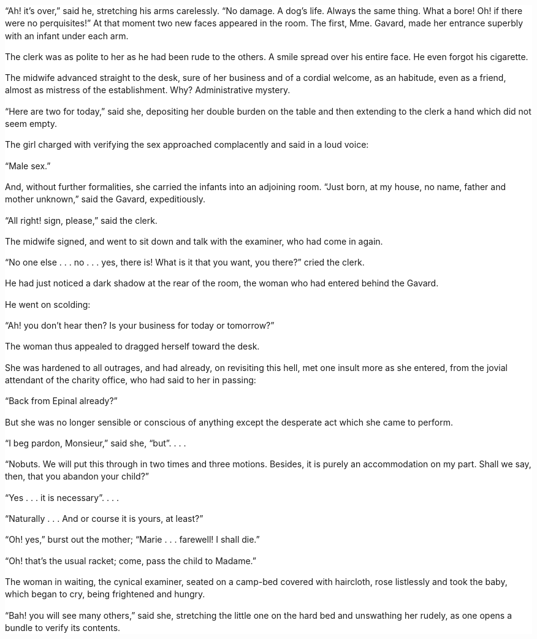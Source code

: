 “Ah! it’s over,” said he, stretching his arms carelessly. “No damage. A dog’s life. Always the same thing. What a bore! Oh! if there were no perquisites!” At that moment two new faces appeared in the room. The first, Mme. Gavard, made her entrance superbly with an infant under each arm.

The clerk was as polite to her as he had been rude to the others. A smile spread over his entire face. He even forgot his cigarette.

The midwife advanced straight to the desk, sure of her business and of a cordial welcome, as an habitude, even as a friend, almost as mistress of the establishment. Why? Administrative mystery.

“Here are two for today,” said she, depositing her double burden on the table and then extending to the clerk a hand which did not seem empty.

The girl charged with verifying the sex approached complacently and said in a loud voice:

“Male sex.”

And, without further formalities, she carried the infants into an adjoining room. “Just born, at my house, no name, father and mother unknown,” said the Gavard, expeditiously.

“All right! sign, please,” said the clerk.

The midwife signed, and went to sit down and talk with the examiner, who had come in again.

“No one else . . . no . . . yes, there is! What is it that you want, you there?” cried the clerk.

He had just noticed a dark shadow at the rear of the room, the woman who had entered behind the Gavard.

He went on scolding:

“Ah! you don’t hear then? Is your business for today or tomorrow?”

The woman thus appealed to dragged herself toward the desk.

She was hardened to all outrages, and had already, on revisiting this hell, met one insult more as she entered, from the jovial attendant of the charity office, who had said to her in passing:

“Back from Epinal already?”

But she was no longer sensible or conscious of anything except the desperate act which she came to perform.

“I beg pardon, Monsieur,” said she, “but”. . . .

“Nobuts. We will put this through in two times and three motions. Besides, it is purely an accommodation on my part. Shall we say, then, that you abandon your child?”

“Yes . . . it is necessary”. . . .

“Naturally . . . And or course it is yours, at least?”

“Oh! yes,” burst out the mother; “Marie . . . farewell! I shall die.”

“Oh! that’s the usual racket; come, pass the child to Madame.”

The woman in waiting, the cynical examiner, seated on a camp-bed covered with haircloth, rose listlessly and took the baby, which began to cry, being frightened and hungry.

“Bah! you will see many others,” said she, stretching the little one on the hard bed and unswathing her rudely, as one opens a bundle to verify its contents.
